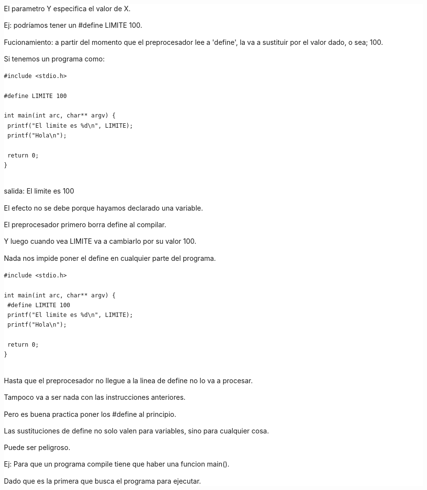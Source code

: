  El parametro Y especifica el valor de X. 

 Ej: podríamos tener un #define LIMITE 100. 

 Fucionamiento: a partir del momento que el preprocesador lee a 'define', la va a sustituir por el valor dado, o sea; 100. 

 Si tenemos un programa como: 

 ```
 #include <stdio.h>

 #define LIMITE 100

 int main(int arc, char** argv) {
  printf("El limite es %d\n", LIMITE); 
  printf("Hola\n"); 
 
  return 0; 
 }
  
 ```
 salida: El limite es 100

 El efecto no se debe porque hayamos declarado una variable. 

 El preprocesador primero borra define al compilar. 

 Y luego cuando vea LIMITE va a cambiarlo por su valor 100. 


 Nada nos impide poner el define en cualquier parte del programa.  

 ```
 #include <stdio.h>

 int main(int arc, char** argv) {
  #define LIMITE 100
  printf("El limite es %d\n", LIMITE); 
  printf("Hola\n"); 
 
  return 0; 
 }
  
 ```
  
 Hasta que el preprocesador no llegue a la linea de define no lo va a procesar. 
 
 Tampoco va a ser nada con las instrucciones anteriores. 
 
 Pero es buena practica poner los #define al principio. 


 Las sustituciones de define no solo valen para variables, sino para cualquier cosa. 

 Puede ser peligroso. 

 Ej: Para que un programa compile tiene que haber una funcion main(). 

 Dado que es la primera que busca el programa para ejecutar. 
